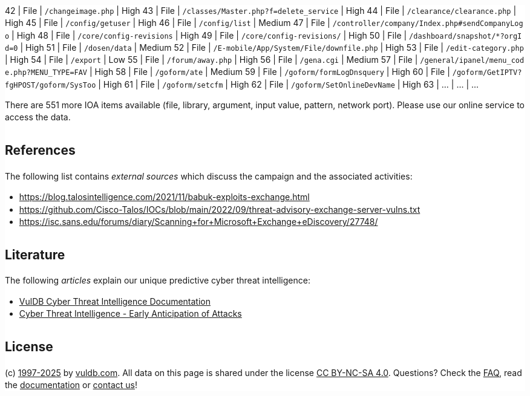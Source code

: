 42 | File | `/changeimage.php` | High
43 | File | `/classes/Master.php?f=delete_service` | High
44 | File | `/clearance/clearance.php` | High
45 | File | `/config/getuser` | High
46 | File | `/config/list` | Medium
47 | File | `/controller/company/Index.php#sendCompanyLogo` | High
48 | File | `/core/config-revisions` | High
49 | File | `/core/config-revisions/` | High
50 | File | `/dashboard/snapshot/*?orgId=0` | High
51 | File | `/dosen/data` | Medium
52 | File | `/E-mobile/App/System/File/downfile.php` | High
53 | File | `/edit-category.php` | High
54 | File | `/export` | Low
55 | File | `/forum/away.php` | High
56 | File | `/gena.cgi` | Medium
57 | File | `/general/ipanel/menu_code.php?MENU_TYPE=FAV` | High
58 | File | `/goform/ate` | Medium
59 | File | `/goform/formLogDnsquery` | High
60 | File | `/goform/GetIPTV?fgHPOST/goform/SysToo` | High
61 | File | `/goform/setcfm` | High
62 | File | `/goform/SetOnlineDevName` | High
63 | ... | ... | ...

There are 551 more IOA items available (file, library, argument, input value, pattern, network port). Please use our online service to access the data.

## References

The following list contains _external sources_ which discuss the campaign and the associated activities:

* https://blog.talosintelligence.com/2021/11/babuk-exploits-exchange.html
* https://github.com/Cisco-Talos/IOCs/blob/main/2022/09/threat-advisory-exchange-server-vulns.txt
* https://isc.sans.edu/forums/diary/Scanning+for+Microsoft+Exchange+eDiscovery/27748/

## Literature

The following _articles_ explain our unique predictive cyber threat intelligence:

* [VulDB Cyber Threat Intelligence Documentation](https://vuldb.com/?kb.cti)
* [Cyber Threat Intelligence - Early Anticipation of Attacks](https://www.scip.ch/en/?labs.20201022)

## License

(c) [1997-2025](https://vuldb.com/?kb.changelog) by [vuldb.com](https://vuldb.com/?kb.about). All data on this page is shared under the license [CC BY-NC-SA 4.0](https://creativecommons.org/licenses/by-nc-sa/4.0/). Questions? Check the [FAQ](https://vuldb.com/?kb.faq), read the [documentation](https://vuldb.com/?kb) or [contact us](https://vuldb.com/?contact)!
